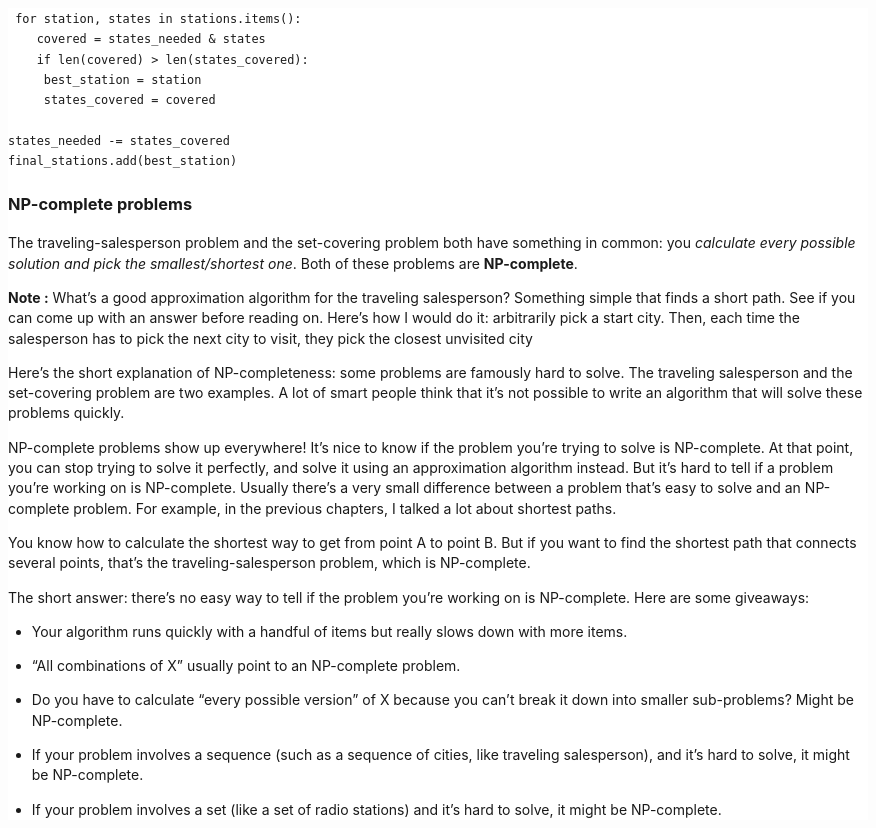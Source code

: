      for station, states in stations.items():
        covered = states_needed & states
        if len(covered) > len(states_covered):
         best_station = station
         states_covered = covered

    states_needed -= states_covered
    final_stations.add(best_station)

### NP-complete problems

The traveling-salesperson problem and the set-covering problem both
have something in common: you *calculate every possible solution and
pick the smallest/shortest one*. Both of these problems are **NP-complete**.

**Note :** What’s a good approximation algorithm for the traveling salesperson?
Something simple that finds a short path. See if you can come up with an
answer before reading on. Here’s how I would do it: arbitrarily pick a start city. Then, each time the
salesperson has to pick the next city to visit, they pick the closest unvisited
city

Here’s the short explanation of NP-completeness: some problems are
famously hard to solve. The traveling salesperson and the set-covering
problem are two examples. A lot of smart people think that it’s not
possible to write an algorithm that will solve these problems quickly.

NP-complete problems show up everywhere! It’s nice to know if the
problem you’re trying to solve is NP-complete. At that point, you can
stop trying to solve it perfectly, and solve it using an approximation
algorithm instead. But it’s hard to tell if a problem you’re working on is
NP-complete. Usually there’s a very small difference between a problem
that’s easy to solve and an NP-complete problem. For example, in the
previous chapters, I talked a lot about shortest paths.

You know how to calculate the shortest way to get from point A to point B. But if you want to find the shortest path
that connects several points,  that’s the traveling-salesperson problem, which is NP-complete.

The short answer: there’s no easy way to tell if the problem you’re working on is NP-complete. Here are some giveaways:

* Your algorithm runs quickly with a handful of items but really slows
down with more items.

* “All combinations of X” usually point to an NP-complete problem.

* Do you have to calculate “every possible version” of X because you
can’t break it down into smaller sub-problems? Might be
NP-complete.

* If your problem involves a sequence (such as a sequence of cities, like
traveling salesperson), and it’s hard to solve, it might be NP-complete.

* If your problem involves a set (like a set of radio stations) and it’s hard
to solve, it might be NP-complete.
